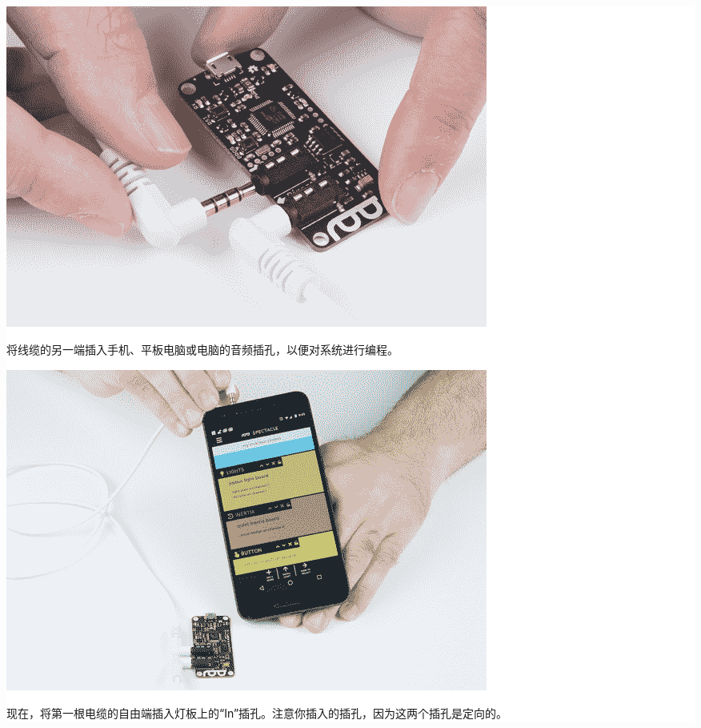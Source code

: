 [![The program jack](img/8c739f7de620b04fa9b4e33873570b53.png)](https://cdn.sparkfun.com/assets/learn_tutorials/6/2/9/director_program_jack.jpg)

将线缆的另一端插入手机、平板电脑或电脑的音频插孔，以便对系统进行编程。

[![Into the phone jack](img/004fa8b448e8c8ad1d9a34757cfc7f20.png)](https://cdn.sparkfun.com/assets/learn_tutorials/6/2/9/phone_audio_jack.jpg)

现在，将第一根电缆的自由端插入灯板上的“In”插孔。注意你插入的插孔，因为这两个插孔是定向的。
